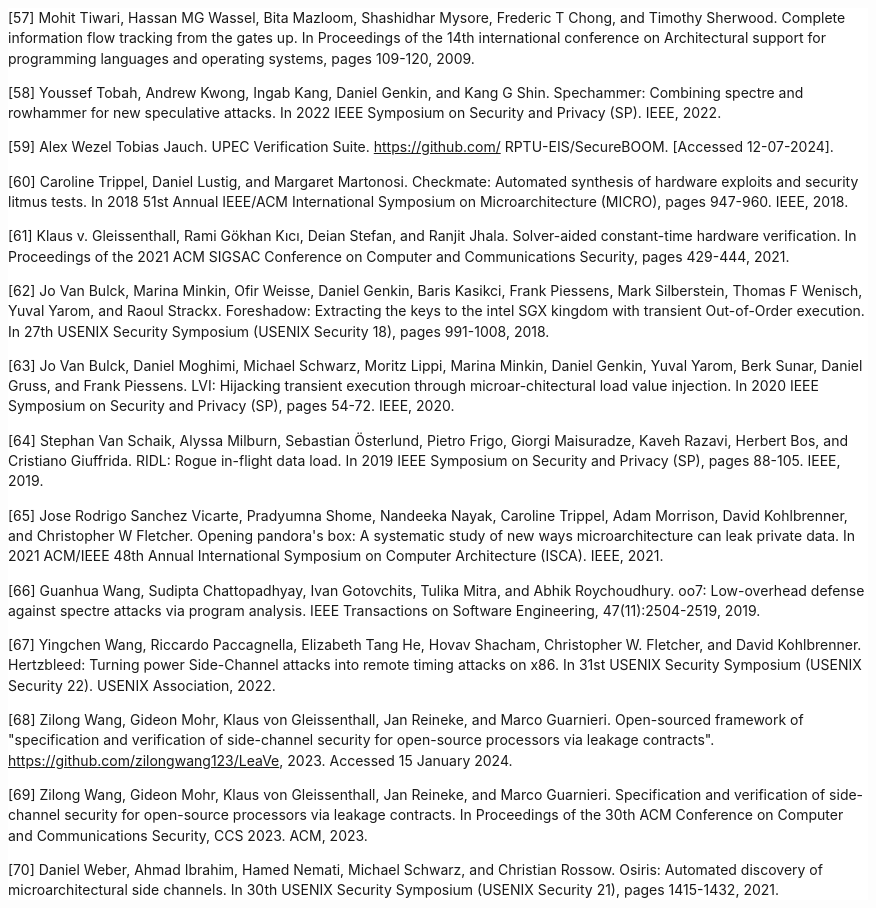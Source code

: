 [57] Mohit Tiwari, Hassan MG Wassel, Bita Mazloom, Shashidhar Mysore, Frederic T Chong, and Timothy Sherwood. Complete information flow tracking from the gates up. In Proceedings of the 14th international conference on Architectural support for programming languages and operating systems, pages 109-120, 2009.

[58] Youssef Tobah, Andrew Kwong, Ingab Kang, Daniel Genkin, and Kang G Shin. Spechammer: Combining spectre and rowhammer for new speculative attacks. In 2022 IEEE Symposium on Security and Privacy (SP). IEEE, 2022.

[59] Alex Wezel Tobias Jauch. UPEC Verification Suite. https://github.com/ RPTU-EIS/SecureBOOM. [Accessed 12-07-2024].

[60] Caroline Trippel, Daniel Lustig, and Margaret Martonosi. Checkmate: Automated synthesis of hardware exploits and security litmus tests. In 2018 51st Annual IEEE/ACM International Symposium on Microarchitecture (MICRO), pages 947-960. IEEE, 2018.

[61] Klaus v. Gleissenthall, Rami Gökhan Kıcı, Deian Stefan, and Ranjit Jhala. Solver-aided constant-time hardware verification. In Proceedings of the 2021 ACM SIGSAC Conference on Computer and Communications Security, pages 429-444, 2021.

[62] Jo Van Bulck, Marina Minkin, Ofir Weisse, Daniel Genkin, Baris Kasikci, Frank Piessens, Mark Silberstein, Thomas F Wenisch, Yuval Yarom, and Raoul Strackx. Foreshadow: Extracting the keys to the intel SGX kingdom with transient Out-of-Order execution. In 27th USENIX Security Symposium (USENIX Security 18), pages 991-1008, 2018.

[63] Jo Van Bulck, Daniel Moghimi, Michael Schwarz, Moritz Lippi, Marina Minkin, Daniel Genkin, Yuval Yarom, Berk Sunar, Daniel Gruss, and Frank Piessens. LVI: Hijacking transient execution through microar-chitectural load value injection. In 2020 IEEE Symposium on Security and Privacy (SP), pages 54-72. IEEE, 2020.

[64] Stephan Van Schaik, Alyssa Milburn, Sebastian Österlund, Pietro Frigo, Giorgi Maisuradze, Kaveh Razavi, Herbert Bos, and Cristiano Giuffrida. RIDL: Rogue in-flight data load. In 2019 IEEE Symposium on Security and Privacy (SP), pages 88-105. IEEE, 2019.

[65] Jose Rodrigo Sanchez Vicarte, Pradyumna Shome, Nandeeka Nayak, Caroline Trippel, Adam Morrison, David Kohlbrenner, and Christopher W Fletcher. Opening pandora's box: A systematic study of new ways microarchitecture can leak private data. In 2021 ACM/IEEE 48th Annual International Symposium on Computer Architecture (ISCA). IEEE, 2021.

[66] Guanhua Wang, Sudipta Chattopadhyay, Ivan Gotovchits, Tulika Mitra, and Abhik Roychoudhury. oo7: Low-overhead defense against spectre attacks via program analysis. IEEE Transactions on Software Engineering, 47(11):2504-2519, 2019.

[67] Yingchen Wang, Riccardo Paccagnella, Elizabeth Tang He, Hovav Shacham, Christopher W. Fletcher, and David Kohlbrenner. Hertzbleed: Turning power Side-Channel attacks into remote timing attacks on x86. In 31st USENIX Security Symposium (USENIX Security 22). USENIX Association, 2022.

[68] Zilong Wang, Gideon Mohr, Klaus von Gleissenthall, Jan Reineke, and Marco Guarnieri. Open-sourced framework of "specification and verification of side-channel security for open-source processors via leakage contracts". https://github.com/zilongwang123/LeaVe, 2023. Accessed 15 January 2024.

[69] Zilong Wang, Gideon Mohr, Klaus von Gleissenthall, Jan Reineke, and Marco Guarnieri. Specification and verification of side-channel security for open-source processors via leakage contracts. In Proceedings of the 30th ACM Conference on Computer and Communications Security, CCS 2023. ACM, 2023.

[70] Daniel Weber, Ahmad Ibrahim, Hamed Nemati, Michael Schwarz, and Christian Rossow. Osiris: Automated discovery of microarchitectural side channels. In 30th USENIX Security Symposium (USENIX Security 21), pages 1415-1432, 2021.
